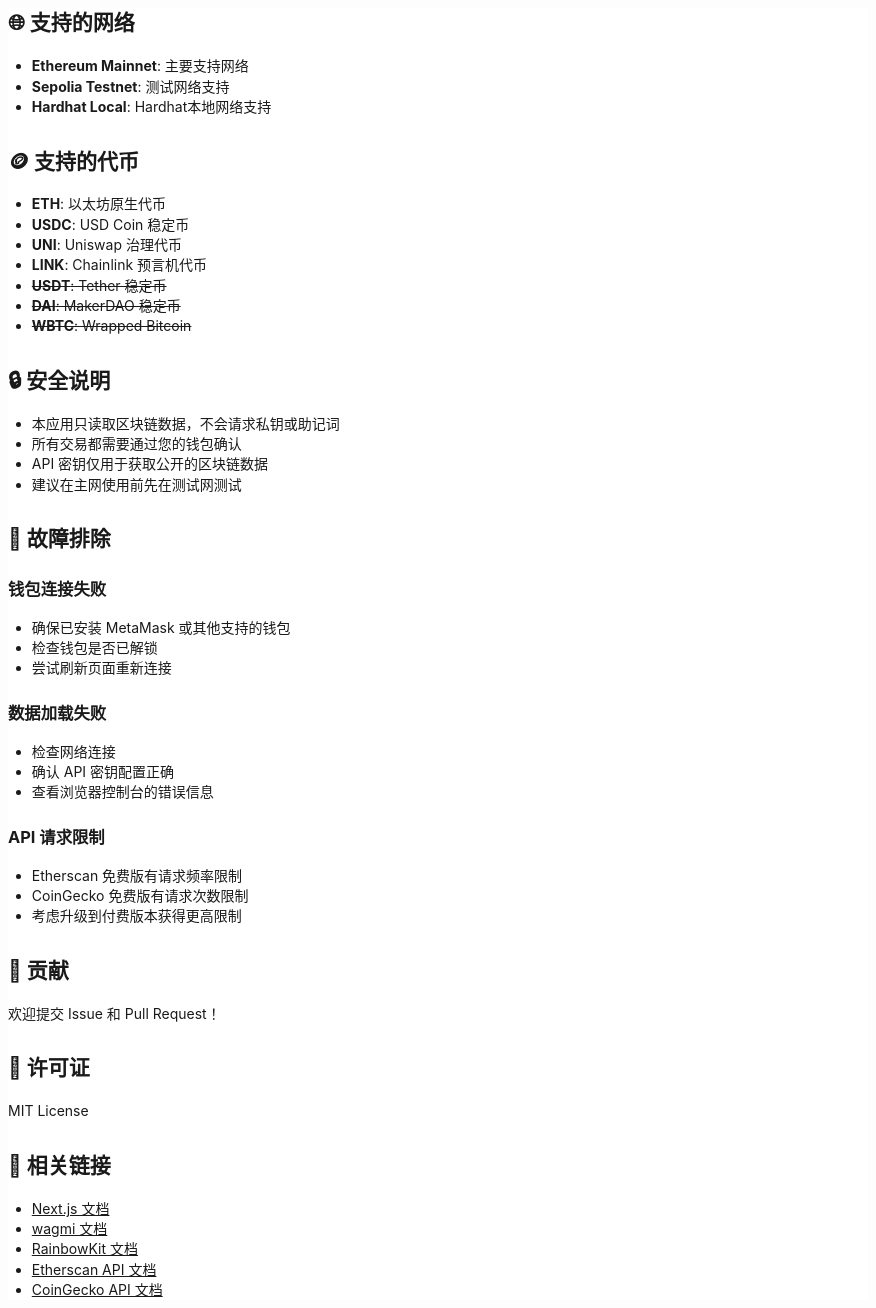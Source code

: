 ## 🌐 支持的网络

- **Ethereum Mainnet**: 主要支持网络
- **Sepolia Testnet**: 测试网络支持
- **Hardhat Local**: Hardhat本地网络支持

## 🪙 支持的代币

- **ETH**: 以太坊原生代币
- **USDC**: USD Coin 稳定币
- **UNI**: Uniswap 治理代币
- **LINK**: Chainlink 预言机代币
- ~~**USDT**: Tether 稳定币~~
- ~~**DAI**: MakerDAO 稳定币~~
- ~~**WBTC**: Wrapped Bitcoin~~

## 🔒 安全说明

- 本应用只读取区块链数据，不会请求私钥或助记词
- 所有交易都需要通过您的钱包确认
- API 密钥仅用于获取公开的区块链数据
- 建议在主网使用前先在测试网测试

## 🚨 故障排除

### 钱包连接失败
- 确保已安装 MetaMask 或其他支持的钱包
- 检查钱包是否已解锁
- 尝试刷新页面重新连接

### 数据加载失败
- 检查网络连接
- 确认 API 密钥配置正确
- 查看浏览器控制台的错误信息

### API 请求限制
- Etherscan 免费版有请求频率限制
- CoinGecko 免费版有请求次数限制
- 考虑升级到付费版本获得更高限制

## 🤝 贡献

欢迎提交 Issue 和 Pull Request！

## 📄 许可证

MIT License

## 🔗 相关链接

- [Next.js 文档](https://nextjs.org/docs)
- [wagmi 文档](https://wagmi.sh/)
- [RainbowKit 文档](https://www.rainbowkit.com/)
- [Etherscan API 文档](https://docs.etherscan.io/)
- [CoinGecko API 文档](https://www.coingecko.com/en/api/documentation) 